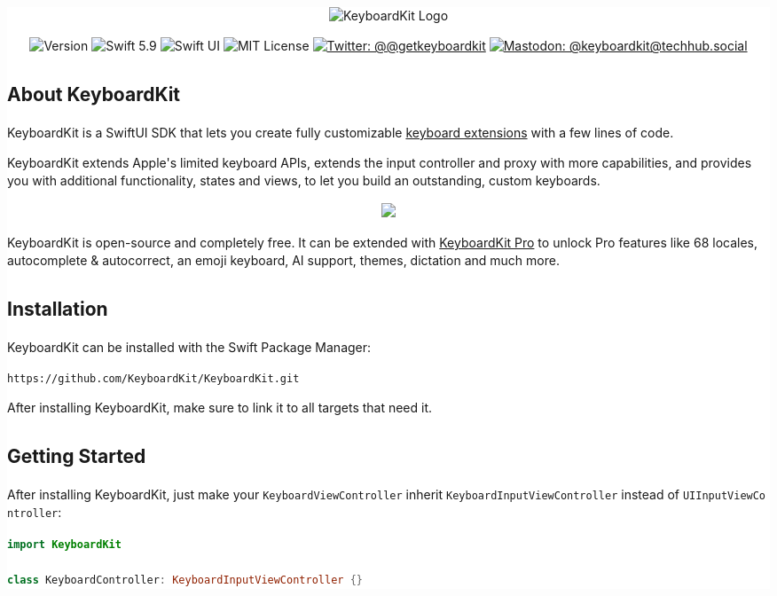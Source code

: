 <p align="center">
    <img src ="Resources/Logo_GitHub.png" alt="KeyboardKit Logo" title="KeyboardKit" />
</p>

<p align="center">
    <img src="https://img.shields.io/github/v/release/KeyboardKit/KeyboardKit?color=%2300550&sort=semver" alt="Version" />
    <img src="https://img.shields.io/badge/swift-5.9-orange.svg" alt="Swift 5.9" />
    <img src="https://img.shields.io/badge/platform-SwiftUI-blue.svg" alt="Swift UI" title="Swift UI" />
    <img src="https://img.shields.io/github/license/KeyboardKit/KeyboardKit" alt="MIT License" />
    <a href="https://twitter.com/getkeyboardkit"><img src="https://img.shields.io/twitter/url?label=Twitter&style=social&url=https%3A%2F%2Ftwitter.com%2Fgetkeyboardkit" alt="Twitter: @@getkeyboardkit" title="Twitter: @getkeyboardkit" /></a>
    <a href="https://techhub.social/@keyboardkit"><img src="https://img.shields.io/mastodon/follow/109340839247880048?domain=https%3A%2F%2Ftechhub.social&style=social" alt="Mastodon: @keyboardkit@techhub.social" title="Mastodon: @keyboardkit@techhub.social" /></a>
</p>



## About KeyboardKit

KeyboardKit is a SwiftUI SDK that lets you create fully customizable [keyboard extensions][About] with a few lines of code.

KeyboardKit extends Apple's limited keyboard APIs, extends the input controller and proxy with more capabilities, and provides you with additional functionality, states and views, to let you build an outstanding, custom keyboards.

<p align="center">
    <img src ="Resources/Demo.gif" width=450 />
</p>

KeyboardKit is open-source and completely free. It can be extended with [KeyboardKit Pro][Pro] to unlock Pro features like 68 locales, autocomplete & autocorrect, an emoji keyboard, AI support, themes, dictation and much more.



## Installation

KeyboardKit can be installed with the Swift Package Manager:

```
https://github.com/KeyboardKit/KeyboardKit.git
```

After installing KeyboardKit, make sure to link it to all targets that need it.



## Getting Started

After installing KeyboardKit, just make your `KeyboardViewController` inherit ``KeyboardInputViewController`` instead of `UIInputViewController`:

```swift
import KeyboardKit

class KeyboardController: KeyboardInputViewController {}
```


[Email]: mailto:info@keyboardkit.com
[Website]: https://keyboardkit.com
[Twitter]: http://twitter.com/getkeyboardkit
[Mastodon]: https://techhub.social/@keyboardkit
[Sponsors]: https://github.com/sponsors/danielsaidi
[About]: https://keyboardkit.com/about
[KeyboardKit]: https://github.com/KeyboardKit/KeyboardKit
[Pro]: https://github.com/KeyboardKit/KeyboardKitPro
[Gumroad]: https://kankoda.gumroad.com
[App]: https://keyboardkit.com/app
[License]: https://github.com/KeyboardKit/KeyboardKit/blob/master/LICENSE
[Documentation]: https://keyboardkit.github.io/KeyboardKit/
[Getting-Started]: https://keyboardkit.github.io/KeyboardKit/documentation/keyboardkit/getting-started
[Essentials]: https://keyboardkit.github.io/KeyboardKit/documentation/keyboardkit/essentials
[Actions]: https://keyboardkit.github.io/KeyboardKit/documentation/keyboardkit/actions-article
[AI]: https://keyboardkit.github.io/KeyboardKit/documentation/keyboardkit/ai-article
[App]: https://keyboardkit.github.io/KeyboardKit/documentation/keyboardkit/app-article
[Autocomplete]: https://keyboardkit.github.io/KeyboardKit/documentation/keyboardkit/autocomplete-article
[Buttons]: https://keyboardkit.github.io/KeyboardKit/documentation/keyboardkit/buttons-article
[Callouts]: https://keyboardkit.github.io/KeyboardKit/documentation/keyboardkit/callouts-article
[Device]: https://keyboardkit.github.io/KeyboardKit/documentation/keyboardkit/device-article
[Dictation]: https://keyboardkit.github.io/KeyboardKit/documentation/keyboardkit/dictation-article
[Emojis]: https://keyboardkit.github.io/KeyboardKit/documentation/keyboardkit/emojis-article
[External]: https://keyboardkit.github.io/KeyboardKit/documentation/keyboardkit/external-keyboards-article
[Feedback]: https://keyboardkit.github.io/KeyboardKit/documentation/keyboardkit/feedback-article
[Gestures]: https://keyboardkit.github.io/KeyboardKit/documentation/keyboardkit/gestures-article
[Host]: https://keyboardkit.github.io/KeyboardKit/documentation/keyboardkit/host-article
[Layout]: https://keyboardkit.github.io/KeyboardKit/documentation/keyboardkit/layout-article
[Localization]: https://keyboardkit.github.io/KeyboardKit/documentation/keyboardkit/localization-article
[Navigation]: https://keyboardkit.github.io/KeyboardKit/documentation/keyboardkit/navigation-article
[Previews]: https://keyboardkit.github.io/KeyboardKit/documentation/keyboardkit/previews-article
[Proxy]: https://keyboardkit.github.io/KeyboardKit/documentation/keyboardkit/proxy-article
[Settings]: https://keyboardkit.github.io/KeyboardKit/documentation/keyboardkit/settings-article
[Status]: https://keyboardkit.github.io/KeyboardKit/documentation/keyboardkit/status-article
[Styling]: https://keyboardkit.github.io/KeyboardKit/documentation/keyboardkit/styling-article
[Text-Input]: https://keyboardkit.github.io/KeyboardKit/documentation/keyboardkit/text-input-article
[Themes]: https://keyboardkit.github.io/KeyboardKit/documentation/keyboardkit/themes-article